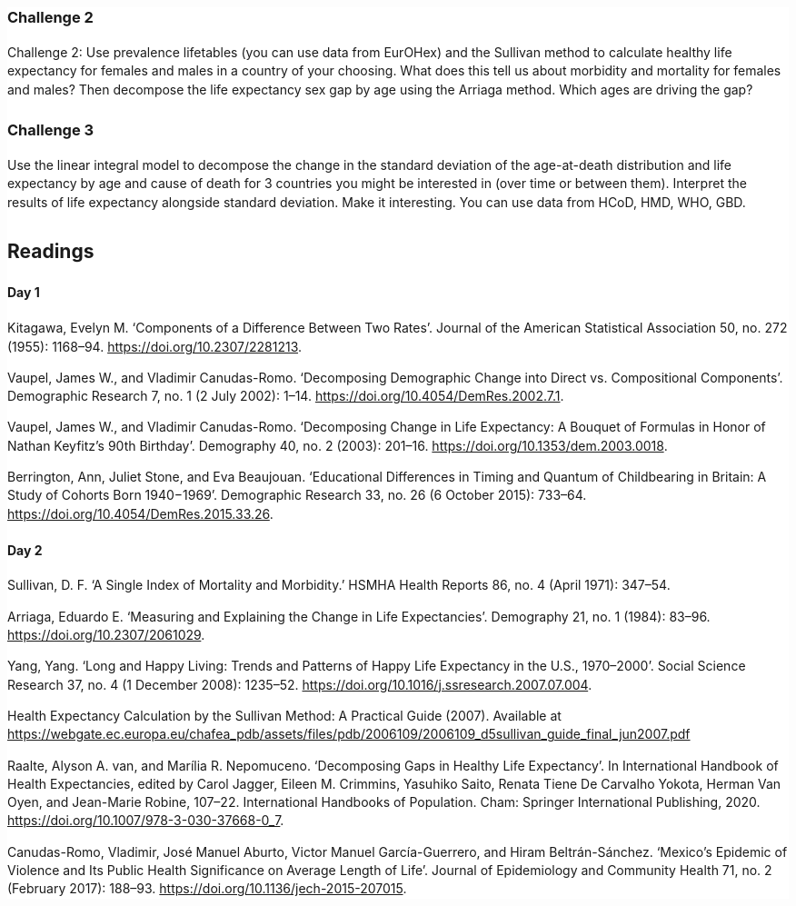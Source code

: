 ### Challenge 2
Challenge 2: Use prevalence lifetables (you can use data from EurOHex) and the Sullivan method to calculate healthy life expectancy for females and males in a country of your choosing. What does this tell us about morbidity and mortality for females and males? Then decompose the life expectancy sex gap by age using the Arriaga method. Which ages are driving the gap?

### Challenge 3
Use the linear integral model to decompose the change in the standard deviation of the age-at-death distribution and life expectancy by age and cause of death for 3 countries you might be interested in (over time or between them). Interpret the results of life expectancy alongside standard deviation. Make it interesting.
You can use data from HCoD, HMD, WHO, GBD.

## Readings
#### Day 1
Kitagawa, Evelyn M. ‘Components of a Difference Between Two Rates’. Journal of the American Statistical Association 50, no. 272 (1955): 1168–94. https://doi.org/10.2307/2281213.
 
Vaupel, James W., and Vladimir Canudas-Romo. ‘Decomposing Demographic Change into Direct vs. Compositional Components’. Demographic Research 7, no. 1 (2 July 2002): 1–14. https://doi.org/10.4054/DemRes.2002.7.1.
 
Vaupel, James W., and Vladimir Canudas-Romo. ‘Decomposing Change in Life Expectancy: A Bouquet of Formulas in Honor of Nathan Keyfitz’s 90th Birthday’. Demography 40, no. 2 (2003): 201–16. https://doi.org/10.1353/dem.2003.0018.

Berrington, Ann, Juliet Stone, and Eva Beaujouan. ‘Educational Differences in Timing and Quantum of Childbearing in Britain: A Study of Cohorts Born 1940−1969’. Demographic Research 33, no. 26 (6 October 2015): 733–64. https://doi.org/10.4054/DemRes.2015.33.26.

#### Day 2

Sullivan, D. F. ‘A Single Index of Mortality and Morbidity.’ HSMHA Health Reports 86, no. 4 (April 1971): 347–54.

Arriaga, Eduardo E. ‘Measuring and Explaining the Change in Life Expectancies’. Demography 21, no. 1 (1984): 83–96. https://doi.org/10.2307/2061029.

Yang, Yang. ‘Long and Happy Living: Trends and Patterns of Happy Life Expectancy in the U.S., 1970–2000’. Social Science Research 37, no. 4 (1 December 2008): 1235–52. https://doi.org/10.1016/j.ssresearch.2007.07.004.

Health Expectancy Calculation by the Sullivan Method: A Practical Guide (2007). Available at https://webgate.ec.europa.eu/chafea_pdb/assets/files/pdb/2006109/2006109_d5sullivan_guide_final_jun2007.pdf

Raalte, Alyson A. van, and Marília R. Nepomuceno. ‘Decomposing Gaps in Healthy Life Expectancy’. In International Handbook of Health Expectancies, edited by Carol Jagger, Eileen M. Crimmins, Yasuhiko Saito, Renata Tiene De Carvalho Yokota, Herman Van Oyen, and Jean-Marie Robine, 107–22. International Handbooks of Population. Cham: Springer International Publishing, 2020. https://doi.org/10.1007/978-3-030-37668-0_7.

Canudas-Romo, Vladimir, José Manuel Aburto, Victor Manuel García-Guerrero, and Hiram Beltrán-Sánchez. ‘Mexico’s Epidemic of Violence and Its Public Health Significance on Average Length of Life’. Journal of Epidemiology and Community Health 71, no. 2 (February 2017): 188–93. https://doi.org/10.1136/jech-2015-207015.
